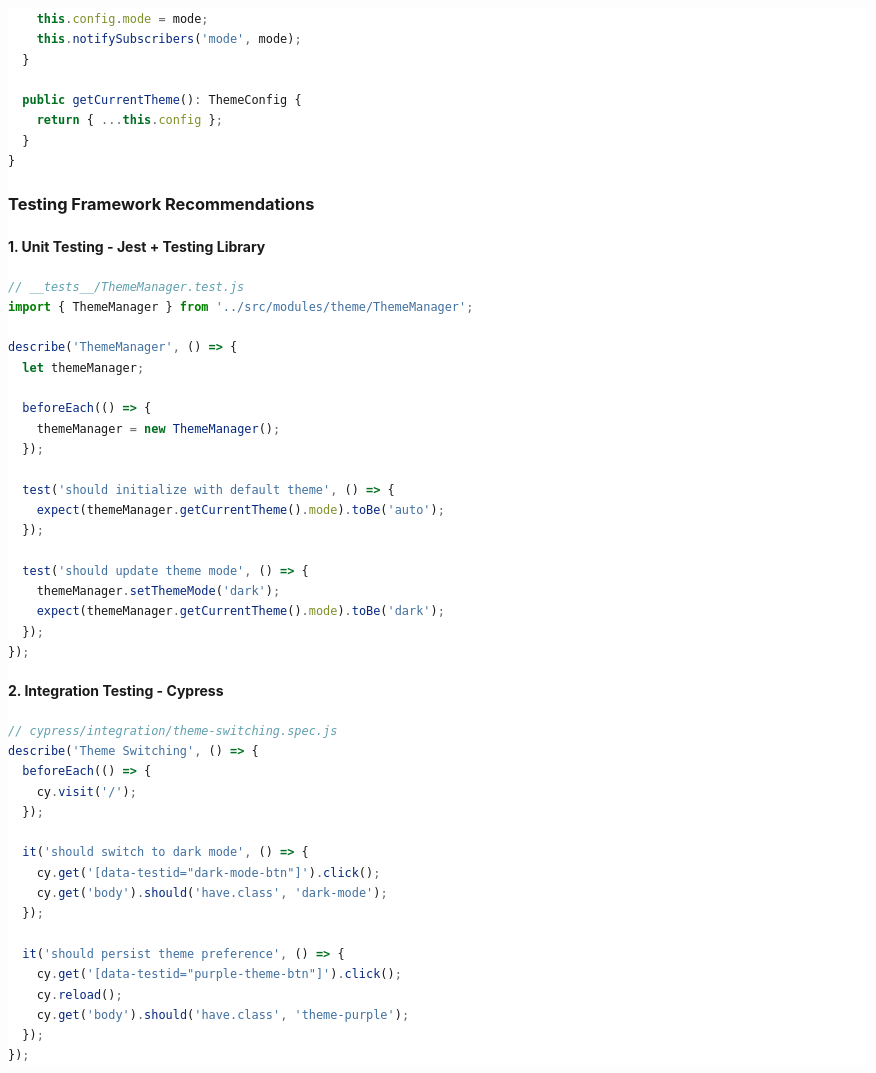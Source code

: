 ```typescript
    this.config.mode = mode;
    this.notifySubscribers('mode', mode);
  }
  
  public getCurrentTheme(): ThemeConfig {
    return { ...this.config };
  }
}
```

### Testing Framework Recommendations

#### 1. Unit Testing - Jest + Testing Library
```javascript
// __tests__/ThemeManager.test.js
import { ThemeManager } from '../src/modules/theme/ThemeManager';

describe('ThemeManager', () => {
  let themeManager;
  
  beforeEach(() => {
    themeManager = new ThemeManager();
  });
  
  test('should initialize with default theme', () => {
    expect(themeManager.getCurrentTheme().mode).toBe('auto');
  });
  
  test('should update theme mode', () => {
    themeManager.setThemeMode('dark');
    expect(themeManager.getCurrentTheme().mode).toBe('dark');
  });
});
```

#### 2. Integration Testing - Cypress
```javascript
// cypress/integration/theme-switching.spec.js
describe('Theme Switching', () => {
  beforeEach(() => {
    cy.visit('/');
  });
  
  it('should switch to dark mode', () => {
    cy.get('[data-testid="dark-mode-btn"]').click();
    cy.get('body').should('have.class', 'dark-mode');
  });
  
  it('should persist theme preference', () => {
    cy.get('[data-testid="purple-theme-btn"]').click();
    cy.reload();
    cy.get('body').should('have.class', 'theme-purple');
  });
});
```
